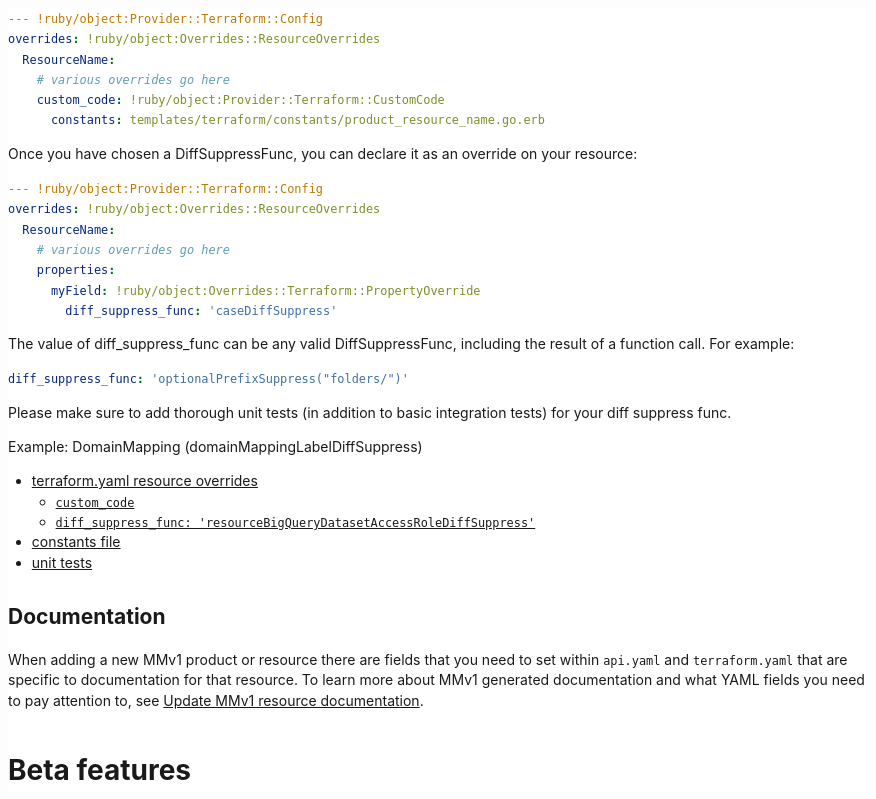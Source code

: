 ```yaml
--- !ruby/object:Provider::Terraform::Config
overrides: !ruby/object:Overrides::ResourceOverrides
  ResourceName:
    # various overrides go here
    custom_code: !ruby/object:Provider::Terraform::CustomCode
      constants: templates/terraform/constants/product_resource_name.go.erb
```

Once you have chosen a DiffSuppressFunc, you can declare it as an override on
your resource:

```yaml
--- !ruby/object:Provider::Terraform::Config
overrides: !ruby/object:Overrides::ResourceOverrides
  ResourceName:
    # various overrides go here
    properties:
      myField: !ruby/object:Overrides::Terraform::PropertyOverride
        diff_suppress_func: 'caseDiffSuppress'
```

The value of diff_suppress_func can be any valid DiffSuppressFunc, including the
result of a function call. For example:

```yaml
diff_suppress_func: 'optionalPrefixSuppress("folders/")'
```

Please make sure to add thorough unit tests (in addition to basic integration
tests) for your diff suppress func.

Example: DomainMapping (domainMappingLabelDiffSuppress)

-   [terraform.yaml resource overrides](https://github.com/GoogleCloudPlatform/magic-modules/blob/15fd46f60ed49ec1a6488d1b34394dcbd7cd3a41/mmv1/products/cloudrun/terraform.yaml#L16)
    -   [`custom_code`](https://github.com/GoogleCloudPlatform/magic-modules/blob/15fd46f60ed49ec1a6488d1b34394dcbd7cd3a41/mmv1/products/cloudrun/terraform.yaml#L31)
    -   [`diff_suppress_func: 'resourceBigQueryDatasetAccessRoleDiffSuppress'`](https://github.com/GoogleCloudPlatform/magic-modules/blob/15fd46f60ed49ec1a6488d1b34394dcbd7cd3a41/mmv1/products/cloudrun/terraform.yaml#L46)
-   [constants file](https://github.com/GoogleCloudPlatform/magic-modules/blob/15fd46f60ed49ec1a6488d1b34394dcbd7cd3a41/mmv1/templates/terraform/constants/cloud_run_domain_mapping.go.erb)
-   [unit tests](https://github.com/GoogleCloudPlatform/magic-modules/blob/15fd46f60ed49ec1a6488d1b34394dcbd7cd3a41/mmv1/third_party/terraform/tests/resource_cloud_run_domain_mapping_test.go#L9)

## Documentation

When adding a new MMv1 product or resource there are fields that you need to set within `api.yaml` and `terraform.yaml` that are specific to documentation for that resource. To learn more about MMv1 generated documentation and what YAML fields you need to pay attention to, see [Update MMv1 resource documentation](/magic-modules/docs/how-to/update-mmv1-resource-documentation).

# Beta features
